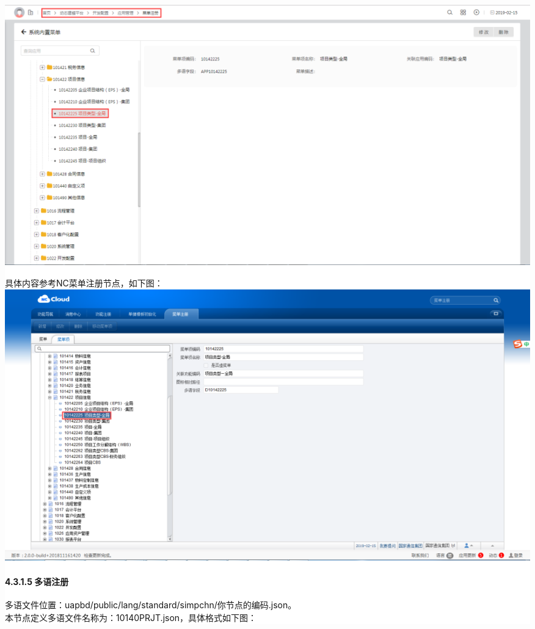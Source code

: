 <img src='4_3_15.png'/>

具体内容参考NC菜单注册节点，如下图：  
<img src='4_3_16.png'/>

#### 4.3.1.5 多语注册
多语文件位置：uapbd/public/lang/standard/simpchn/你节点的编码.json。  
本节点定义多语文件名称为：10140PRJT.json，具体格式如下图：  